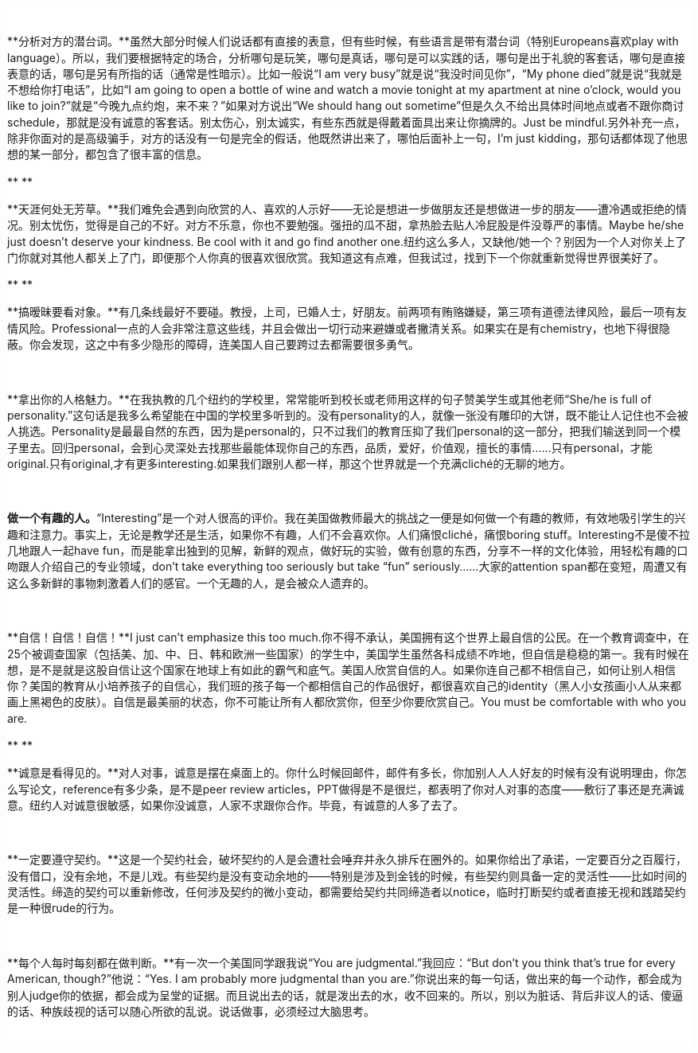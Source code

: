 &nbsp;

**分析对方的潜台词。**虽然大部分时候人们说话都有直接的表意，但有些时候，有些语言是带有潜台词（特别Europeans喜欢play with language）。所以，我们要根据特定的场合，分析哪句是玩笑，哪句是真话，哪句是可以实践的话，哪句是出于礼貌的客套话，哪句是直接表意的话，哪句是另有所指的话（通常是性暗示）。比如一般说“I am very busy”就是说“我没时间见你”，“My phone died”就是说“我就是不想给你打电话”，比如“I am going to open a bottle of wine and watch a movie tonight at my apartment at nine o’clock, would you like to join?”就是“今晚九点约炮，来不来？”如果对方说出“We should hang out sometime”但是久久不给出具体时间地点或者不跟你商讨schedule，那就是没有诚意的客套话。别太伤心，别太诚实，有些东西就是得戴着面具出来让你摘牌的。Just be mindful.另外补充一点，除非你面对的是高级骗手，对方的话没有一句是完全的假话，他既然讲出来了，哪怕后面补上一句，I’m just kidding，那句话都体现了他思想的某一部分，都包含了很丰富的信息。

** **

**天涯何处无芳草。**我们难免会遇到向欣赏的人、喜欢的人示好——无论是想进一步做朋友还是想做进一步的朋友——遭冷遇或拒绝的情况。别太忧伤，觉得是自己的不好。对方不乐意，你也不要勉强。强扭的瓜不甜，拿热脸去贴人冷屁股是件没尊严的事情。Maybe he/she just doesn’t deserve your kindness. Be cool with it and go find another one.纽约这么多人，又缺他/她一个？别因为一个人对你关上了门你就对其他人都关上了门，即便那个人你真的很喜欢很欣赏。我知道这有点难，但我试过，找到下一个你就重新觉得世界很美好了。

** **

**搞暧昧要看对象。**有几条线最好不要碰。教授，上司，已婚人士，好朋友。前两项有贿赂嫌疑，第三项有道德法律风险，最后一项有友情风险。Professional一点的人会非常注意这些线，并且会做出一切行动来避嫌或者撇清关系。如果实在是有chemistry，也地下得很隐蔽。你会发现，这之中有多少隐形的障碍，连美国人自己要跨过去都需要很多勇气。

&nbsp;

**拿出你的人格魅力。**在我执教的几个纽约的学校里，常常能听到校长或老师用这样的句子赞美学生或其他老师“She/he is full of personality.”这句话是我多么希望能在中国的学校里多听到的。没有personality的人，就像一张没有雕印的大饼，既不能让人记住也不会被人挑选。Personality是最最自然的东西，因为是personal的，只不过我们的教育压抑了我们personal的这一部分，把我们输送到同一个模子里去。回归personal，会到心灵深处去找那些最能体现你自己的东西，品质，爱好，价值观，擅长的事情……只有personal，才能original.只有original,才有更多interesting.如果我们跟别人都一样，那这个世界就是一个充满cliché的无聊的地方。

&nbsp;

**做一个有趣的人。**“Interesting”是一个对人很高的评价。我在美国做教师最大的挑战之一便是如何做一个有趣的教师，有效地吸引学生的兴趣和注意力。事实上，无论是教学还是生活，如果你不有趣，人们不会喜欢你。人们痛恨cliché，痛恨boring stuff。Interesting不是傻不拉几地跟人一起have fun，而是能拿出独到的见解，新鲜的观点，做好玩的实验，做有创意的东西，分享不一样的文化体验，用轻松有趣的口吻跟人介绍自己的专业领域，don’t take everything too seriously but take “fun” seriously……大家的attention span都在变短，周遭又有这么多新鲜的事物刺激着人们的感官。一个无趣的人，是会被众人遗弃的。

&nbsp;

**自信！自信！自信！**I just can’t emphasize this too much.你不得不承认，美国拥有这个世界上最自信的公民。在一个教育调查中，在25个被调查国家（包括美、加、中、日、韩和欧洲一些国家）的学生中，美国学生虽然各科成绩不咋地，但自信是稳稳的第一。我有时候在想，是不是就是这股自信让这个国家在地球上有如此的霸气和底气。美国人欣赏自信的人。如果你连自己都不相信自己，如何让别人相信你？美国的教育从小培养孩子的自信心，我们班的孩子每一个都相信自己的作品很好，都很喜欢自己的identity（黑人小女孩画小人从来都画上黑褐色的皮肤）。自信是最美丽的状态，你不可能让所有人都欣赏你，但至少你要欣赏自己。You must be comfortable with who you are.

** **

**诚意是看得见的。**对人对事，诚意是摆在桌面上的。你什么时候回邮件，邮件有多长，你加别人人人好友的时候有没有说明理由，你怎么写论文，reference有多少条，是不是peer review articles，PPT做得是不是很烂，都表明了你对人对事的态度——敷衍了事还是充满诚意。纽约人对诚意很敏感，如果你没诚意，人家不求跟你合作。毕竟，有诚意的人多了去了。

&nbsp;

**一定要遵守契约。**这是一个契约社会，破坏契约的人是会遭社会唾弃并永久排斥在圈外的。如果你给出了承诺，一定要百分之百履行，没有借口，没有余地，不是儿戏。有些契约是没有变动余地的——特别是涉及到金钱的时候，有些契约则具备一定的灵活性——比如时间的灵活性。缔造的契约可以重新修改，任何涉及契约的微小变动，都需要给契约共同缔造者以notice，临时打断契约或者直接无视和践踏契约是一种很rude的行为。

&nbsp;

**每个人每时每刻都在做判断。**有一次一个美国同学跟我说“You are judgmental.”我回应：“But don’t you think that’s true for every American, though?”他说：“Yes. I am probably more judgmental than you are.”你说出来的每一句话，做出来的每一个动作，都会成为别人judge你的依据，都会成为呈堂的证据。而且说出去的话，就是泼出去的水，收不回来的。所以，别以为脏话、背后非议人的话、傻逼的话、种族歧视的话可以随心所欲的乱说。说话做事，必须经过大脑思考。

&nbsp;
